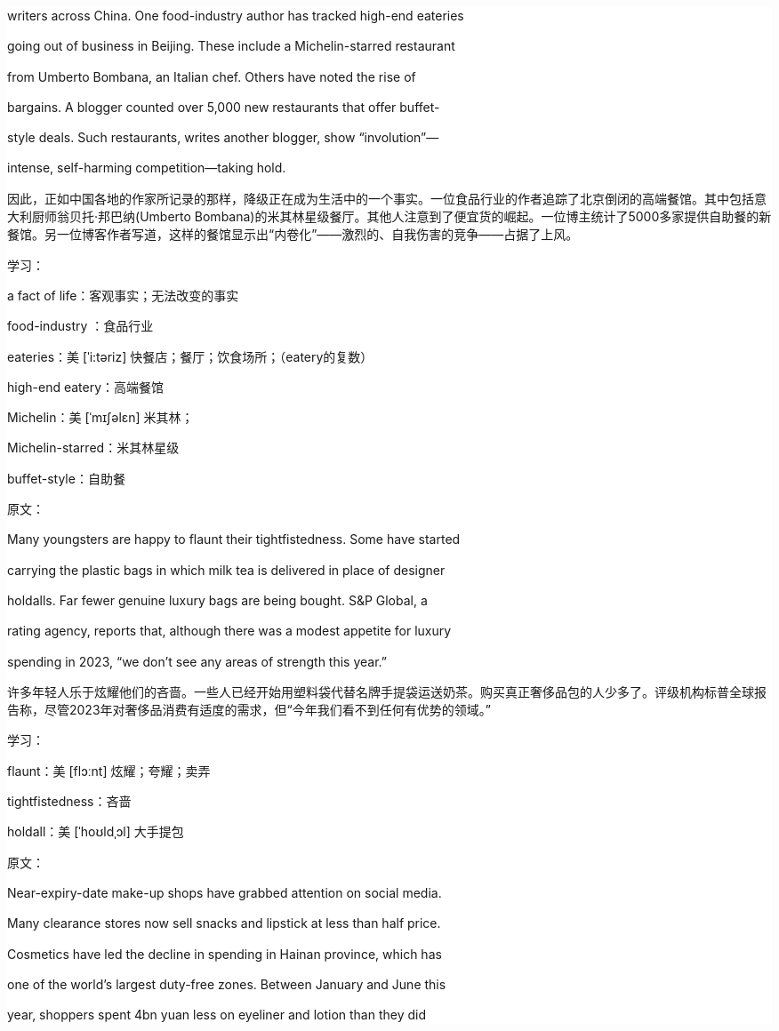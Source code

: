 writers across China. One food-industry author has tracked high-end eateries

going out of business in Beijing. These include a Michelin-starred restaurant

from Umberto Bombana, an Italian chef. Others have noted the rise of

bargains. A blogger counted over 5,000 new restaurants that offer buffet-

style deals. Such restaurants, writes another blogger, show “involution”—

intense, self-harming competition—taking hold.

因此，正如中国各地的作家所记录的那样，降级正在成为生活中的一个事实。一位食品行业的作者追踪了北京倒闭的高端餐馆。其中包括意大利厨师翁贝托·邦巴纳(Umberto Bombana)的米其林星级餐厅。其他人注意到了便宜货的崛起。一位博主统计了5000多家提供自助餐的新餐馆。另一位博客作者写道，这样的餐馆显示出“内卷化”——激烈的、自我伤害的竞争——占据了上风。

学习：

a fact of life：客观事实；无法改变的事实          

 food-industry ：食品行业

eateries：美 [ˈi:təriz] 快餐店；餐厅；饮食场所；（eatery的复数）

high-end eatery：高端餐馆

Michelin：美 [ˈmɪʃəlɛn] 米其林；

Michelin-starred：米其林星级

buffet-style：自助餐

原文：

Many youngsters are happy to flaunt their tightfistedness. Some have started

carrying the plastic bags in which milk tea is delivered in place of designer

holdalls. Far fewer genuine luxury bags are being bought. S&P Global, a

rating agency, reports that, although there was a modest appetite for luxury

spending in 2023, “we don’t see any areas of strength this year.”

许多年轻人乐于炫耀他们的吝啬。一些人已经开始用塑料袋代替名牌手提袋运送奶茶。购买真正奢侈品包的人少多了。评级机构标普全球报告称，尽管2023年对奢侈品消费有适度的需求，但“今年我们看不到任何有优势的领域。”

学习：

flaunt：美 [flɔːnt] 炫耀；夸耀；卖弄

tightfistedness：吝啬

holdall：美 [ˈhoʊldˌɔl]  大手提包

原文：

Near-expiry-date make-up shops have grabbed attention on social media.

Many clearance stores now sell snacks and lipstick at less than half price.

Cosmetics have led the decline in spending in Hainan province, which has

one of the world’s largest duty-free zones. Between January and June this

year, shoppers spent 4bn yuan less on eyeliner and lotion than they did
